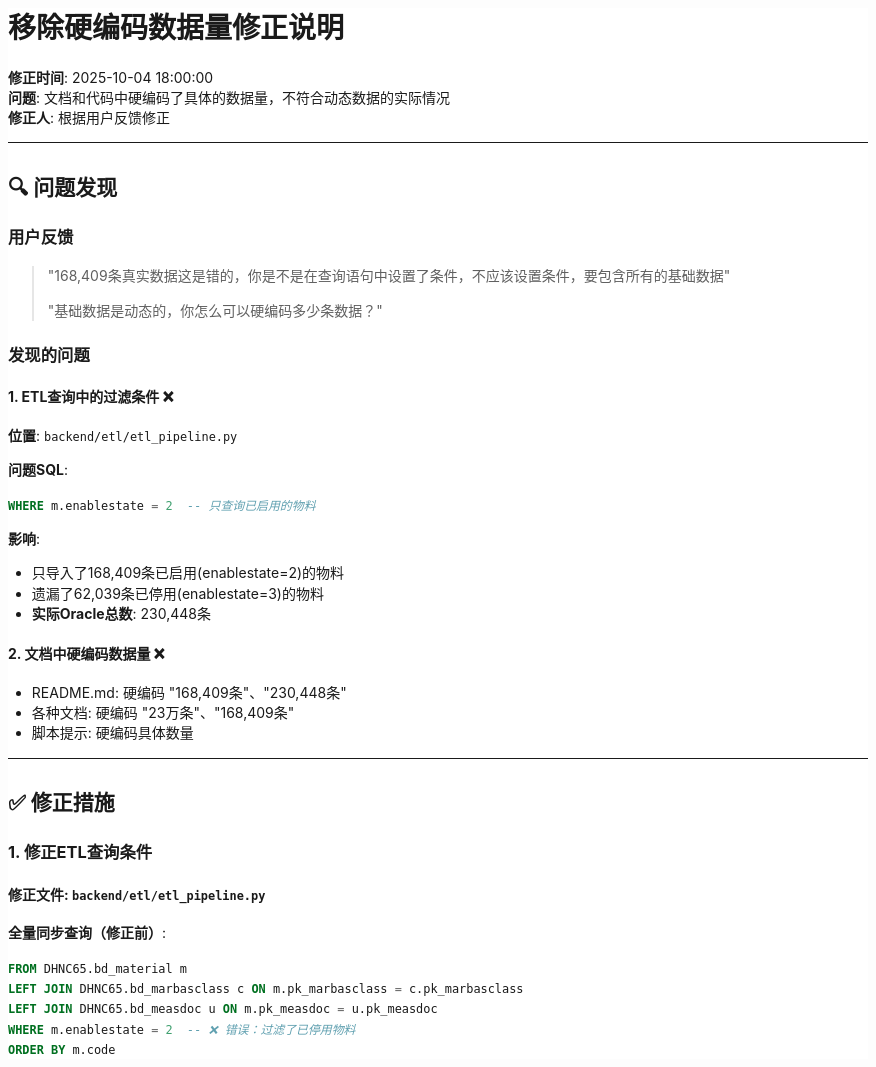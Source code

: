# 移除硬编码数据量修正说明

**修正时间**: 2025-10-04 18:00:00  
**问题**: 文档和代码中硬编码了具体的数据量，不符合动态数据的实际情况  
**修正人**: 根据用户反馈修正

---

## 🔍 问题发现

### 用户反馈
> "168,409条真实数据这是错的，你是不是在查询语句中设置了条件，不应该设置条件，要包含所有的基础数据"
>
> "基础数据是动态的，你怎么可以硬编码多少条数据？"

### 发现的问题

#### 1. ETL查询中的过滤条件 ❌
**位置**: `backend/etl/etl_pipeline.py`

**问题SQL**:
```sql
WHERE m.enablestate = 2  -- 只查询已启用的物料
```

**影响**:
- 只导入了168,409条已启用(enablestate=2)的物料
- 遗漏了62,039条已停用(enablestate=3)的物料
- **实际Oracle总数**: 230,448条

#### 2. 文档中硬编码数据量 ❌
- README.md: 硬编码 "168,409条"、"230,448条"
- 各种文档: 硬编码 "23万条"、"168,409条"
- 脚本提示: 硬编码具体数量

---

## ✅ 修正措施

### 1. 修正ETL查询条件

#### 修正文件: `backend/etl/etl_pipeline.py`

**全量同步查询（修正前）**:
```sql
FROM DHNC65.bd_material m
LEFT JOIN DHNC65.bd_marbasclass c ON m.pk_marbasclass = c.pk_marbasclass
LEFT JOIN DHNC65.bd_measdoc u ON m.pk_measdoc = u.pk_measdoc
WHERE m.enablestate = 2  -- ❌ 错误：过滤了已停用物料
ORDER BY m.code
```
